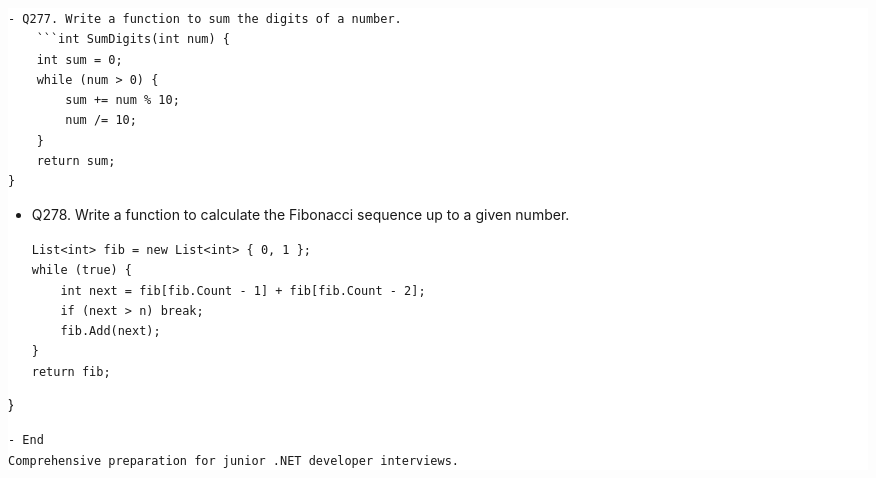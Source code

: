 ```
- Q277. Write a function to sum the digits of a number.
	```int SumDigits(int num) {
    int sum = 0;
    while (num > 0) {
        sum += num % 10;
        num /= 10;
    }
    return sum;
}

```
- Q278. Write a function to calculate the Fibonacci sequence up to a given number.
	```List<int> Fibonacci(int n) {
    List<int> fib = new List<int> { 0, 1 };
    while (true) {
        int next = fib[fib.Count - 1] + fib[fib.Count - 2];
        if (next > n) break;
        fib.Add(next);
    }
    return fib;
}

```
- End
Comprehensive preparation for junior .NET developer interviews.
